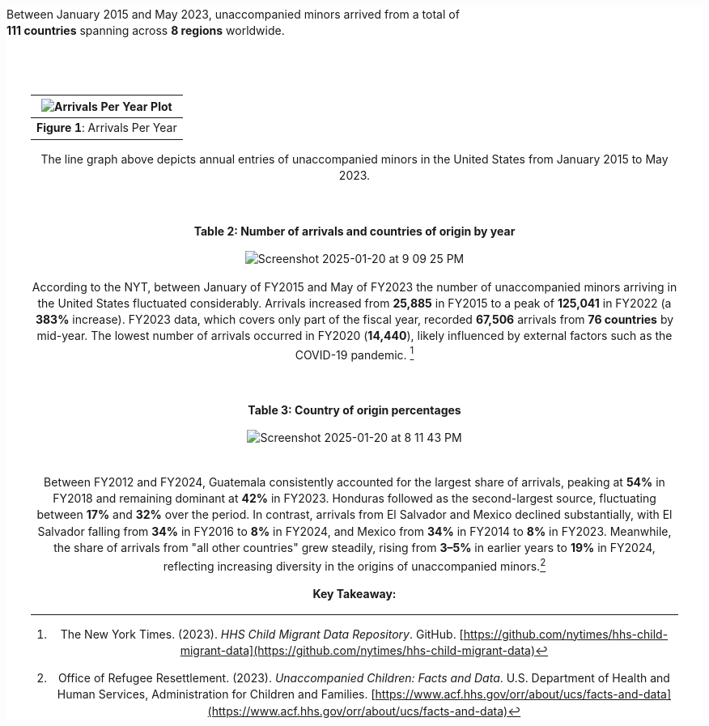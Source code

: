 <p align="center">
 
  Between January 2015 and May 2023, unaccompanied minors arrived from a total of<br> **111 countries**
spanning across **8 regions** worldwide.
 </p>
 
</div>
<br><br>

<div align="center" style="max-width:800px; margin:auto;">

| <img src="https://github.com/user-attachments/assets/9c801603-cc5a-42bc-8532-696e203b48cc" alt="Arrivals Per Year Plot" style="max-width:100%; height:auto;" /> |
|:-----------------------------------------------------------------------------------------------------------:|
| **Figure 1**: Arrivals Per Year  
The line graph above depicts annual entries of unaccompanied minors in the United States from January 2015 to May 2023.
<br>

<br>

**Table 2: Number of arrivals and countries of origin by year**
<div align="center">
  <img width="600" alt="Screenshot 2025-01-20 at 9 09 25 PM" src="https://github.com/user-attachments/assets/6bd974d7-3451-4f75-8c3c-54a71e788900" />
</div>

According to the NYT, between January of FY2015 and May of FY2023 the number of unaccompanied minors arriving in the United States fluctuated considerably. Arrivals increased from **25,885** in FY2015 to a peak of **125,041** in FY2022 (a **383%** increase). FY2023 data, which covers only part of the fiscal year, recorded **67,506** arrivals from **76 countries** by mid-year. The lowest number of arrivals occurred in FY2020 (**14,440**), likely influenced by external factors such as the COVID-19 pandemic. [^1]

<br>

**Table 3: Country of origin percentages**

<div align="center">
  <img width="800" alt="Screenshot 2025-01-20 at 8 11 43 PM" src="https://github.com/user-attachments/assets/9e951320-e295-41dd-acff-5aa3e2adec7d" />
</div>

<div align="center">
  <br>


Between FY2012 and FY2024, Guatemala consistently accounted for the largest share of arrivals, peaking at **54%** in FY2018 and remaining dominant at **42%** in FY2023. Honduras followed as the second-largest source, fluctuating between **17%** and **32%** over the period. In contrast, arrivals from El Salvador and Mexico declined substantially, with El Salvador falling from **34%** in FY2016 to **8%** in FY2024, and Mexico from **34%** in FY2014 to **8%** in FY2023. Meanwhile, the share of arrivals from "all other countries" grew steadily, rising from **3–5%** in earlier years to **19%** in FY2024, reflecting increasing diversity in the origins of unaccompanied minors.[^2]


**Key Takeaway:**


[^1]: The New York Times. (2023). *HHS Child Migrant Data Repository*. GitHub. [https://github.com/nytimes/hhs-child-migrant-data](https://github.com/nytimes/hhs-child-migrant-data)
[^2]: Office of Refugee Resettlement. (2023). *Unaccompanied Children: Facts and Data*. U.S. Department of Health and Human Services, Administration for Children and Families. [https://www.acf.hhs.gov/orr/about/ucs/facts-and-data](https://www.acf.hhs.gov/orr/about/ucs/facts-and-data)
[^3]: Office of Refugee Resettlement. (2023). *Unaccompanied Children Program Fact Sheet*. U.S. Department of Health and Human Services, Administration for Children and Families. [https://www.acf.hhs.gov/orr/fact-sheet/programs/uc/fact-sheet](https://www.acf.hhs.gov/orr/fact-sheet/programs/uc/fact-sheet)
[^4]: Office of Refugee Resettlement. [https://acf.gov/orr](https://acf.gov/orr)
[^5]: U.S. Department of Health and Human Services. [https://www.hhs.gov/](https://www.hhs.gov/)